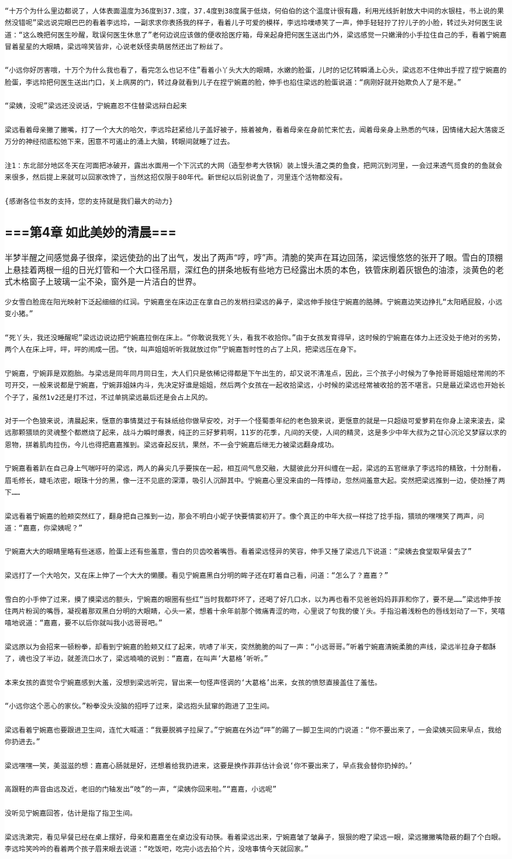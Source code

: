     “十万个为什么里边都说了，人体表面温度为36度到37.3度，37.4度到38度属于低烧，何伯伯的这个温度计很有趣，利用光线折射放大中间的水银柱，书上说的果然没错呢”梁远说完眼巴巴的看着李远玲，一副求求你表扬我的样子，看着儿子可爱的模样，李远玲噗哧笑了一声，伸手轻轻拧了拧儿子的小脸，转过头对何医生说道：“这么晚把何医生吵醒，耽误何医生休息了”老何边说应该做的便收拾医疗箱，母亲起身把何医生送出门外，梁远感觉一只嫩滑的小手拉住自己的手，看着宁婉嘉冒着星星的大眼睛，梁远啼笑皆非，心说老妖怪卖萌居然还出了粉丝了。

    “小远你好厉害哦，十万个为什么我也看了，看完怎么也记不住”看着小丫头大大的眼睛，水嫩的脸蛋，儿时的记忆转瞬涌上心头，梁远忍不住伸出手捏了捏宁婉嘉的脸蛋，李远玲把何医生送出门口，关上病房的门，转过身就看到儿子在捏宁婉嘉的脸，伸手也掐住梁远的脸蛋说道：“病刚好就开始欺负人了是不是。”

    “梁姨，没呢”梁远还没说话，宁婉嘉忍不住替梁远辩白起来

    梁远看着母亲撇了撇嘴，打了一个大大的哈欠，李远玲赶紧给儿子盖好被子，掖着被角，看着母亲在身前忙来忙去，闻着母亲身上熟悉的气味，因情绪大起大落疲乏万分的神经彻底松弛下来，困意不可遏止的涌上大脑，转眼间就睡了过去。

    注1：东北部分地区冬天在河面把冰破开，露出水面用一个下沉式的大网（造型参考大铁锅）装上馒头渣之类的鱼食，把网沉到河里，一会过来透气觅食的的鱼就会来很多，然后提上来就可以回家改馋了，当然这招仅限于80年代。新世纪以后别说鱼了，河里连个活物都没有。

    {感谢各位书友的支持，您的支持就是我们最大的动力}

## ===第4章 如此美妙的清晨===

半梦半醒之间感觉鼻子很痒，梁远使劲的出了出气，发出了两声“哼，哼”声。清脆的笑声在耳边回荡，梁远慢悠悠的张开了眼。雪白的顶棚上悬挂着两根一组的日光灯管和一个大口径吊扇，深红色的拼条地板有些地方已经露出木质的本色，铁管床刷着灰银色的油漆，淡黄色的老式木格窗子上玻璃一尘不染，窗外是一片洁白的世界。

    少女雪白脸庞在阳光映射下泛起细细的红润。宁婉嘉坐在床边正在拿自己的发梢扫梁远的鼻子，梁远伸手按住宁婉嘉的胳膊。宁婉嘉边笑边挣扎“太阳晒屁股，小远变小猪。”

    “死丫头，我还没睡醒呢”梁远边说边把宁婉嘉拉倒在床上。“你敢说我死丫头，看我不收拾你。”由于女孩发育得早，这时候的宁婉嘉在体力上还没处于绝对的劣势，两个人在床上呯，呯，呯的闹成一团。“快，叫声姐姐听听我就放过你”宁婉嘉暂时性的占了上风，把梁远压在身下。

    宁婉嘉，宁婉菲是双胞胎。与梁远是同年同月同日生，大人们只是依稀记得都是下午出生的，却又说不清准点，因此，三个孩子小时候为了争抢哥哥姐姐经常闹的不可开交，一般来说都是宁婉嘉，宁婉菲姐妹内斗，先决定好谁是姐姐，然后两个女孩在一起收拾梁远，小时候的梁远经常被收拾的苦不堪言。只是最近梁远也开始长个子了，虽然1v2还是打不过，不过单挑梁远最后还是会占上风的。

    对于一个色狼来说，清晨起来，惬意的事情莫过于有妹纸给你做早安咬，对于一个怪蜀黍年纪的老色狼来说，更惬意的就是一只超级可爱萝莉在你身上滚来滚去，梁远那颗猥琐的灵魂整个都燃烧了起来，战斗力瞬时爆表，纯正的三好萝莉啊，11岁的花季，凡间的天使，人间的精灵，这是多少中年大叔为之甘心沉沦又梦寐以求的恩物，拼着肌肉拉伤，今儿也得把嘉嘉推到。梁远奋起反抗，果然，不一会宁婉嘉后继无力被梁远翻身成功。

    宁婉嘉看着趴在自己身上气喘吁吁的梁远，两人的鼻尖几乎要挨在一起，相互间气息交融，大腿彼此分开纠缠在一起，梁远的五官继承了李远玲的精致，十分耐看，眉毛修长，睫毛浓密，眼珠十分的黑，像一汪不见底的深潭，吸引人沉醉其中。宁婉嘉心里没来由的一阵悸动，忽然间羞意大起。突然把梁远推到一边，使劲捶了两下……

    梁远看着宁婉嘉的脸颊突然红了，翻身把自己推到一边，那会不明白小妮子快要情窦初开了。像个真正的中年大叔一样捻了捻手指，猥琐的嘿嘿笑了两声，问道：“嘉嘉，你梁姨呢？”

    宁婉嘉大大的眼睛里略有些迷惑，脸蛋上还有些羞意，雪白的贝齿咬着嘴唇。看着梁远怪异的笑容，伸手又捶了梁远几下说道：“梁姨去食堂取早餐去了”

    梁远打了一个大哈欠，又在床上伸了一个大大的懒腰。看见宁婉嘉黑白分明的眸子还在盯着自己看，问道：“怎么了？嘉嘉？”

    雪白的小手伸了过来，摸了摸梁远的额头，宁婉嘉的眼圈有些红“当时我都吓坏了，还喝了好几口水，以为再也看不见爸爸妈妈菲菲和你了，要不是……”梁远伸手按住两片粉润的嘴唇，凝视着那双黑白分明的大眼睛，心头一紧，想着十余年前那个微痛青涩的吻，心里说了句我的傻丫头。手指沿着浅粉色的唇线划动了一下，笑嘻嘻地说道：“嘉嘉，要不以后你就叫我小远哥哥吧。”

    梁远原以为会招来一顿粉拳，却看到宁婉嘉的脸颊又红了起来，吭哧了半天，突然脆脆的叫了一声：“小远哥哥。”听着宁婉嘉清婉柔脆的声线，梁远半拉身子都酥了，魂也没了半边，就差流口水了，梁远喃喃的说到：“嘉嘉，在叫声‘大葛格’听听。”

    本来女孩的直觉令宁婉嘉感到大羞，没想到梁远听完，冒出来一句怪声怪调的‘大葛格’出来，女孩的愤怒直接盖住了羞怯。

    “小远你这个恶心的家伙。”粉拳没头没脑的招呼了过来，梁远抱头鼠窜的跑进了卫生间。

    梁远看着宁婉嘉也要跟进卫生间，连忙大喊道：“我要脱裤子拉屎了。”宁婉嘉在外边“呯”的踢了一脚卫生间的门说道：“你不要出来了，一会梁姨买回来早点，我给你扔进去。”

    梁远嘿嘿一笑，美滋滋的想：嘉嘉心肠就是好，还想着给我扔进来，这要是换作菲菲估计会说‘你不要出来了，早点我会替你扔掉的。’

    高跟鞋的声音由远及近，老旧的门轴发出“吱”的一声，“梁姨你回来啦。”“嘉嘉，小远呢”

    没听见宁婉嘉回答，估计是指了指卫生间。

    梁远洗漱完，看见早餐已经在桌上摆好，母亲和嘉嘉坐在桌边没有动筷。看着梁远出来，宁婉嘉皱了皱鼻子，狠狠的瞪了梁远一眼，梁远撇撇嘴隐蔽的翻了个白眼。李远玲笑吟吟的看着两个孩子眉来眼去说道：“吃饭吧，吃完小远去拍个片，没啥事情今天就回家。”
